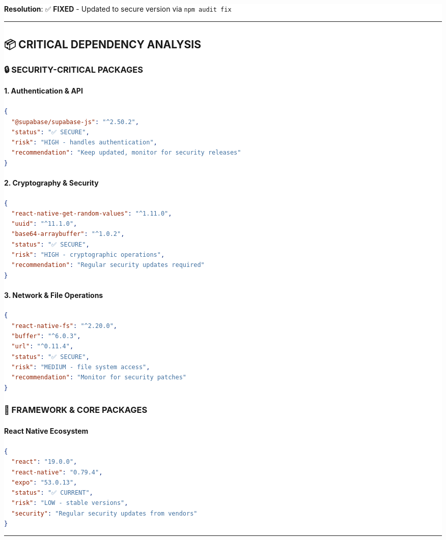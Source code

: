 **Resolution**: ✅ **FIXED** - Updated to secure version via `npm audit fix`

---

## 📦 **CRITICAL DEPENDENCY ANALYSIS**

### **🔒 SECURITY-CRITICAL PACKAGES**

#### **1. Authentication & API**
```json
{
  "@supabase/supabase-js": "^2.50.2",
  "status": "✅ SECURE",
  "risk": "HIGH - handles authentication",
  "recommendation": "Keep updated, monitor for security releases"
}
```

#### **2. Cryptography & Security**
```json
{
  "react-native-get-random-values": "^1.11.0",
  "uuid": "^11.1.0",
  "base64-arraybuffer": "^1.0.2",
  "status": "✅ SECURE",
  "risk": "HIGH - cryptographic operations",
  "recommendation": "Regular security updates required"
}
```

#### **3. Network & File Operations**
```json
{
  "react-native-fs": "^2.20.0",
  "buffer": "^6.0.3",
  "url": "^0.11.4",
  "status": "✅ SECURE",
  "risk": "MEDIUM - file system access",
  "recommendation": "Monitor for security patches"
}
```

### **🎯 FRAMEWORK & CORE PACKAGES**

#### **React Native Ecosystem**
```json
{
  "react": "19.0.0",
  "react-native": "0.79.4",
  "expo": "53.0.13",
  "status": "✅ CURRENT",
  "risk": "LOW - stable versions",
  "security": "Regular security updates from vendors"
}
```

---